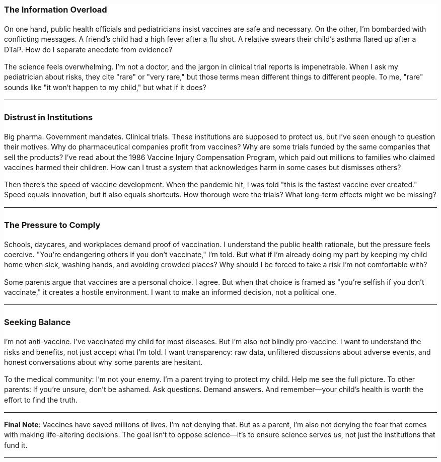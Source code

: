 
### **The Information Overload**  
On one hand, public health officials and pediatricians insist vaccines are safe and necessary. On the other, I’m bombarded with conflicting messages. A friend’s child had a high fever after a flu shot. A relative swears their child’s asthma flared up after a DTaP. How do I separate anecdote from evidence?  

The science feels overwhelming. I’m not a doctor, and the jargon in clinical trial reports is impenetrable. When I ask my pediatrician about risks, they cite "rare" or "very rare," but those terms mean different things to different people. To me, "rare" sounds like "it won’t happen to my child," but what if it does?  

---

### **Distrust in Institutions**  
Big pharma. Government mandates. Clinical trials. These institutions are supposed to protect us, but I’ve seen enough to question their motives. Why do pharmaceutical companies profit from vaccines? Why are some trials funded by the same companies that sell the products? I’ve read about the 1986 Vaccine Injury Compensation Program, which paid out millions to families who claimed vaccines harmed their children. How can I trust a system that acknowledges harm in some cases but dismisses others?  

Then there’s the speed of vaccine development. When the pandemic hit, I was told "this is the fastest vaccine ever created." Speed equals innovation, but it also equals shortcuts. How thorough were the trials? What long-term effects might we be missing?  

---

### **The Pressure to Comply**  
Schools, daycares, and workplaces demand proof of vaccination. I understand the public health rationale, but the pressure feels coercive. "You’re endangering others if you don’t vaccinate," I’m told. But what if I’m already doing my part by keeping my child home when sick, washing hands, and avoiding crowded places? Why should I be forced to take a risk I’m not comfortable with?  

Some parents argue that vaccines are a personal choice. I agree. But when that choice is framed as "you’re selfish if you don’t vaccinate," it creates a hostile environment. I want to make an informed decision, not a political one.  

---

### **Seeking Balance**  
I’m not anti-vaccine. I’ve vaccinated my child for most diseases. But I’m also not blindly pro-vaccine. I want to understand the risks and benefits, not just accept what I’m told. I want transparency: raw data, unfiltered discussions about adverse events, and honest conversations about why some parents are hesitant.  

To the medical community: I’m not your enemy. I’m a parent trying to protect my child. Help me see the full picture. To other parents: If you’re unsure, don’t be ashamed. Ask questions. Demand answers. And remember—your child’s health is worth the effort to find the truth.  

---  
**Final Note**: Vaccines have saved millions of lives. I’m not denying that. But as a parent, I’m also not denying the fear that comes with making life-altering decisions. The goal isn’t to oppose science—it’s to ensure science serves *us*, not just the institutions that fund it.


---
